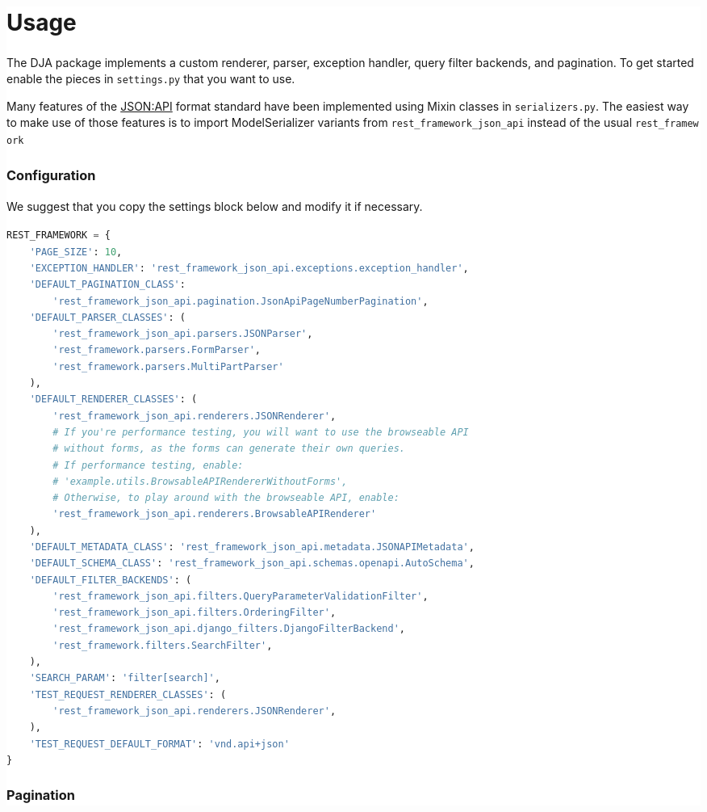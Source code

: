 # Usage

The DJA package implements a custom renderer, parser, exception handler, query filter backends, and
pagination. To get started enable the pieces in `settings.py` that you want to use.

Many features of the [JSON:API](http://jsonapi.org/format) format standard have been implemented using
Mixin classes in `serializers.py`.
The easiest way to make use of those features is to import ModelSerializer variants
from `rest_framework_json_api` instead of the usual `rest_framework`

### Configuration
We suggest that you copy the settings block below and modify it if necessary.
``` python
REST_FRAMEWORK = {
    'PAGE_SIZE': 10,
    'EXCEPTION_HANDLER': 'rest_framework_json_api.exceptions.exception_handler',
    'DEFAULT_PAGINATION_CLASS':
        'rest_framework_json_api.pagination.JsonApiPageNumberPagination',
    'DEFAULT_PARSER_CLASSES': (
        'rest_framework_json_api.parsers.JSONParser',
        'rest_framework.parsers.FormParser',
        'rest_framework.parsers.MultiPartParser'
    ),
    'DEFAULT_RENDERER_CLASSES': (
        'rest_framework_json_api.renderers.JSONRenderer',
        # If you're performance testing, you will want to use the browseable API
        # without forms, as the forms can generate their own queries.
        # If performance testing, enable:
        # 'example.utils.BrowsableAPIRendererWithoutForms',
        # Otherwise, to play around with the browseable API, enable:
        'rest_framework_json_api.renderers.BrowsableAPIRenderer'
    ),
    'DEFAULT_METADATA_CLASS': 'rest_framework_json_api.metadata.JSONAPIMetadata',
    'DEFAULT_SCHEMA_CLASS': 'rest_framework_json_api.schemas.openapi.AutoSchema',
    'DEFAULT_FILTER_BACKENDS': (
        'rest_framework_json_api.filters.QueryParameterValidationFilter',
        'rest_framework_json_api.filters.OrderingFilter',
        'rest_framework_json_api.django_filters.DjangoFilterBackend',
        'rest_framework.filters.SearchFilter',
    ),
    'SEARCH_PARAM': 'filter[search]',
    'TEST_REQUEST_RENDERER_CLASSES': (
        'rest_framework_json_api.renderers.JSONRenderer',
    ),
    'TEST_REQUEST_DEFAULT_FORMAT': 'vnd.api+json'
}
```

### Pagination
